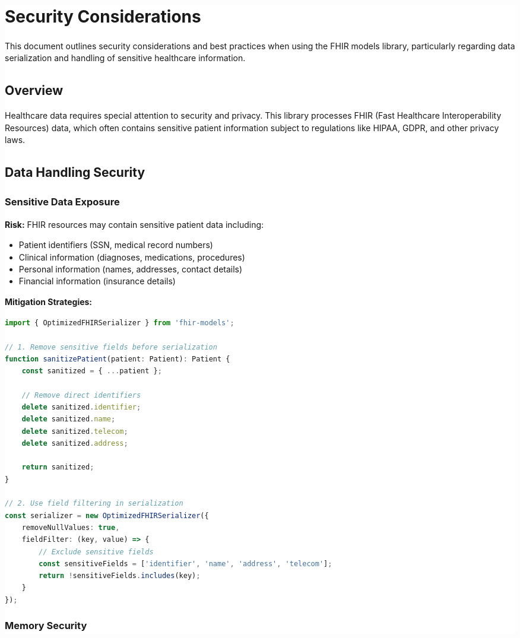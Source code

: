 # Security Considerations

This document outlines security considerations and best practices when using the FHIR models library, particularly regarding data serialization and handling of sensitive healthcare information.

## Overview

Healthcare data requires special attention to security and privacy. This library processes FHIR (Fast Healthcare Interoperability Resources) data, which often contains sensitive patient information subject to regulations like HIPAA, GDPR, and other privacy laws.

## Data Handling Security

### Sensitive Data Exposure

**Risk:** FHIR resources may contain sensitive patient data including:
- Patient identifiers (SSN, medical record numbers)
- Clinical information (diagnoses, medications, procedures)
- Personal information (names, addresses, contact details)
- Financial information (insurance details)

**Mitigation Strategies:**

```typescript
import { OptimizedFHIRSerializer } from 'fhir-models';

// 1. Remove sensitive fields before serialization
function sanitizePatient(patient: Patient): Patient {
    const sanitized = { ...patient };
    
    // Remove direct identifiers
    delete sanitized.identifier;
    delete sanitized.name;
    delete sanitized.telecom;
    delete sanitized.address;
    
    return sanitized;
}

// 2. Use field filtering in serialization
const serializer = new OptimizedFHIRSerializer({
    removeNullValues: true,
    fieldFilter: (key, value) => {
        // Exclude sensitive fields
        const sensitiveFields = ['identifier', 'name', 'address', 'telecom'];
        return !sensitiveFields.includes(key);
    }
});
```

### Memory Security
